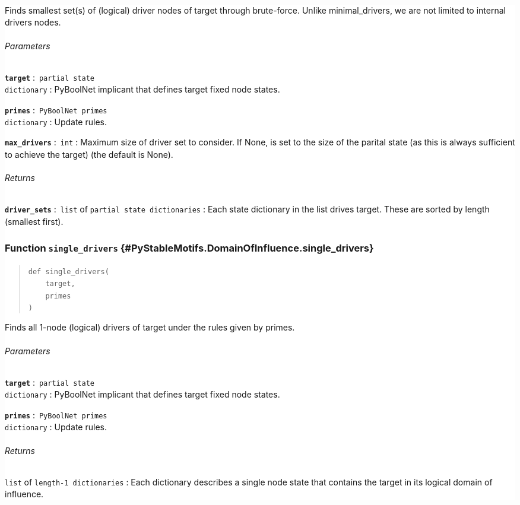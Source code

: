 
Finds smallest set(s) of (logical) driver nodes of target through
brute-force. Unlike minimal_drivers, we are not limited to internal drivers
nodes.

###### Parameters

**```target```** :&ensp;<code>partial state dictionary</code>
:   PyBoolNet implicant that defines target fixed node states.


**```primes```** :&ensp;<code>PyBoolNet primes dictionary</code>
:   Update rules.


**```max_drivers```** :&ensp;<code>int</code>
:   Maximum size of driver set to consider. If None, is set to the size of
    the parital state (as this is always sufficient to achieve the target)
    (the default is None).

###### Returns

**```driver_sets```** :&ensp;<code>list</code> of <code>partial state dictionaries</code>
:   Each state dictionary in the list drives target. These are sorted
    by length (smallest first).



    
### Function `single_drivers` {#PyStableMotifs.DomainOfInfluence.single_drivers}




>     def single_drivers(
>         target,
>         primes
>     )


Finds all 1-node (logical) drivers of target under the rules given
by primes.

###### Parameters

**```target```** :&ensp;<code>partial state dictionary</code>
:   PyBoolNet implicant that defines target fixed node states.


**```primes```** :&ensp;<code>PyBoolNet primes dictionary</code>
:   Update rules.

###### Returns

<code>list</code> of `length-1 dictionaries`
:   Each dictionary describes a single node state that contains the target
    in its logical domain of influence.




